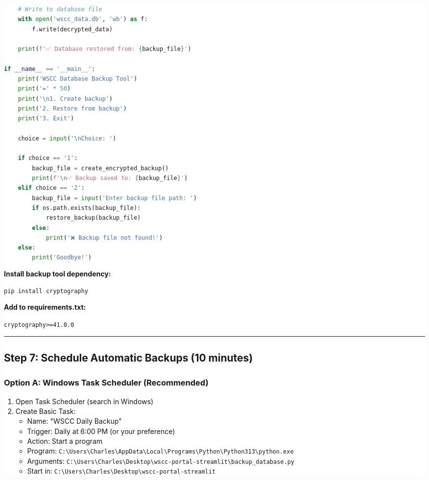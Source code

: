 ```python
    # Write to database file
    with open('wscc_data.db', 'wb') as f:
        f.write(decrypted_data)

    print(f'✅ Database restored from: {backup_file}')

if __name__ == '__main__':
    print('WSCC Database Backup Tool')
    print('=' * 50)
    print('\n1. Create backup')
    print('2. Restore from backup')
    print('3. Exit')

    choice = input('\nChoice: ')

    if choice == '1':
        backup_file = create_encrypted_backup()
        print(f'\n✅ Backup saved to: {backup_file}')
    elif choice == '2':
        backup_file = input('Enter backup file path: ')
        if os.path.exists(backup_file):
            restore_backup(backup_file)
        else:
            print('❌ Backup file not found!')
    else:
        print('Goodbye!')
```

**Install backup tool dependency:**
```bash
pip install cryptography
```

**Add to requirements.txt:**
```
cryptography>=41.0.0
```

---

## Step 7: Schedule Automatic Backups (10 minutes)

### Option A: Windows Task Scheduler (Recommended)

1. Open Task Scheduler (search in Windows)
2. Create Basic Task:
   - Name: "WSCC Daily Backup"
   - Trigger: Daily at 6:00 PM (or your preference)
   - Action: Start a program
   - Program: `C:\Users\Charles\AppData\Local\Programs\Python\Python313\python.exe`
   - Arguments: `C:\Users\Charles\Desktop\wscc-portal-streamlit\backup_database.py`
   - Start in: `C:\Users\Charles\Desktop\wscc-portal-streamlit`

